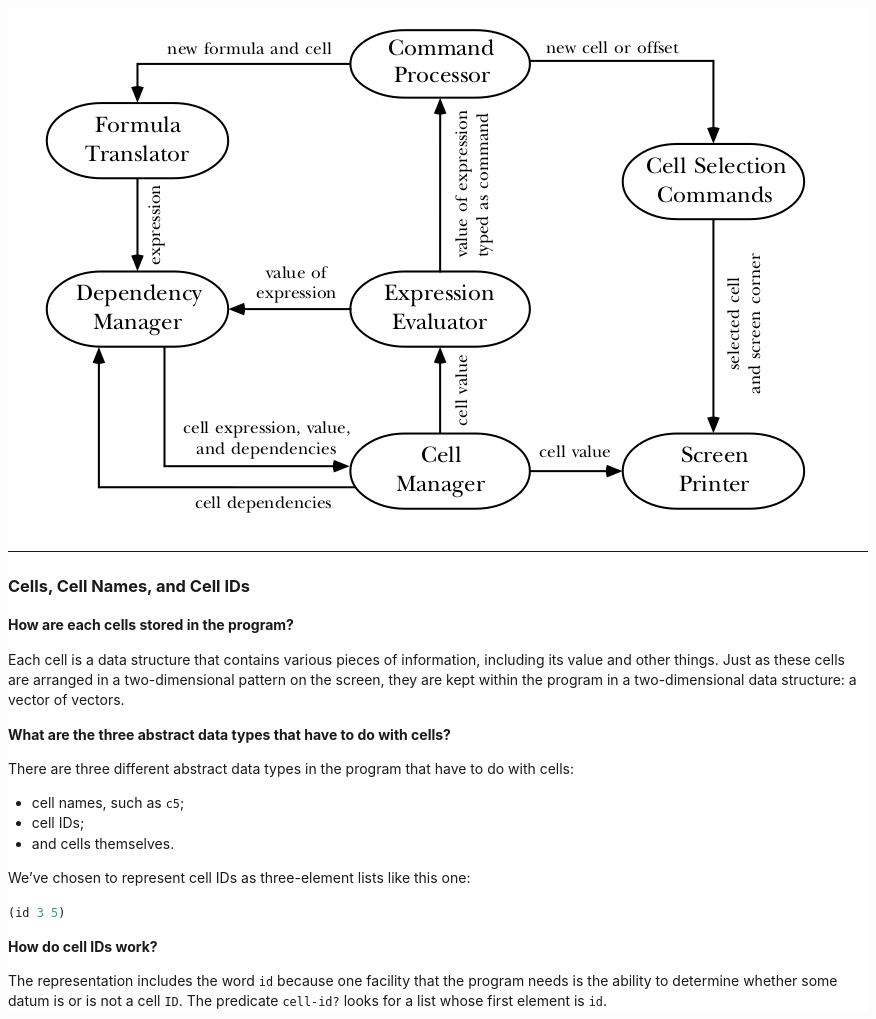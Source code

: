 ![](images/spreadsheet-diagram.png)

---

### Cells, Cell Names, and Cell IDs

**How are each cells stored in the program?**

Each cell is a data structure that contains various pieces of information, including its value and other things. Just as these cells are arranged in a two-dimensional pattern on the screen, they are kept within the program in a two-dimensional data structure: a vector of vectors.

**What are the three abstract data types that have to do with cells?**

There are three different abstract data types in the program that have to do with cells:

* cell names, such as `c5`;
* cell IDs;
* and cells themselves.

We’ve chosen to represent cell IDs as three-element lists like this one:

```scheme
(id 3 5)
```

**How do cell IDs work?**

The representation includes the word `id` because one facility that the program needs is the ability to determine whether some datum is or is not a cell `ID`. The predicate `cell-id?` looks for a list whose first element is `id`.
